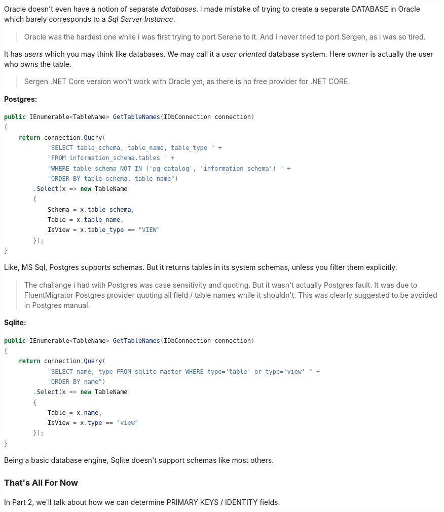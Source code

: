 Oracle doesn't even have a notion of separate *databases*. I made mistake of trying to create a separate DATABASE in 
Oracle which barely corresponds to a *Sql Server Instance*.

> Oracle was the hardest one while i was first trying to port Serene to it. And i never tried to port Sergen, as i was so tired.

It has *users* which you may think like databases.
We may call it a *user oriented* database system. Here *owner* is actually the user who owns the table.

> Sergen .NET Core version won't work with Oracle yet, as there is no free provider for .NET CORE.

**Postgres:**

```cs
public IEnumerable<TableName> GetTableNames(IDbConnection connection)
{
    return connection.Query(
            "SELECT table_schema, table_name, table_type " + 
            "FROM information_schema.tables " +
            "WHERE table_schema NOT IN ('pg_catalog', 'information_schema') " +
            "ORDER BY table_schema, table_name")
        .Select(x => new TableName
        {
            Schema = x.table_schema,
            Table = x.table_name,
            IsView = x.table_type == "VIEW"
        });
}
```

Like, MS Sql, Postgres supports schemas. But it returns tables in its system schemas, unless you filter them
explicitly.

> The challange i had with Postgres was case sensitivity and quoting. But it wasn't actually Postgres fault.
It was due to FluentMigrator Postgres provider quoting all field / table names while it shouldn't. This was clearly
suggested to be avoided in Postgres manual.

**Sqlite:**

```cs
public IEnumerable<TableName> GetTableNames(IDbConnection connection)
{
    return connection.Query(
            "SELECT name, type FROM sqlite_master WHERE type='table' or type='view' " +
            "ORDER BY name")
        .Select(x => new TableName
        {
            Table = x.name,
            IsView = x.type == "view"
        });
}
```

Being a basic database engine, Sqlite doesn't support schemas like most others.

### That's All For Now

In Part 2, we'll talk about how we can determine PRIMARY KEYS / IDENTITY fields.